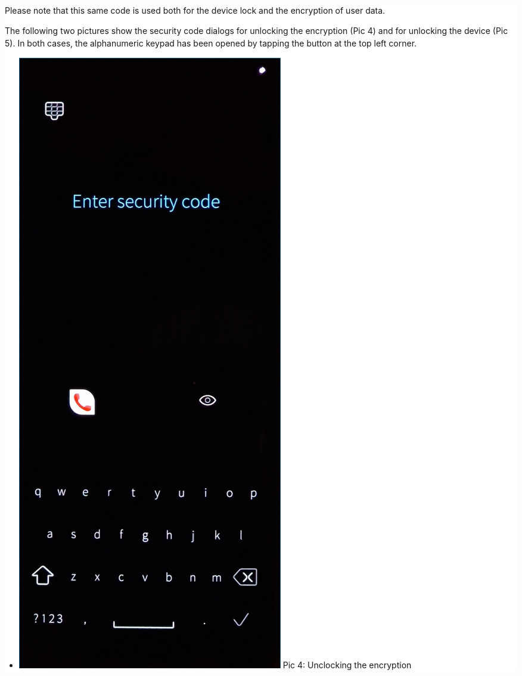 Please note that this same code is used both for the device lock and the encryption of user data.

The following two pictures show the security code dialogs for unlocking the encryption (Pic 4) and for unlocking the device (Pic 5).
In both cases, the alphanumeric keypad has been opened by tapping the button at the top left corner.

<div class="flex-images" markdown="1">

* <a href="Unlock-encr-alphanumeric.jpg"><img src="Unlock-encr-alphanumeric.jpg" alt="Unlocking the encryption"></a>
  <span class="md_figcaption">
    Pic 4: Unclocking the encryption
  </span>